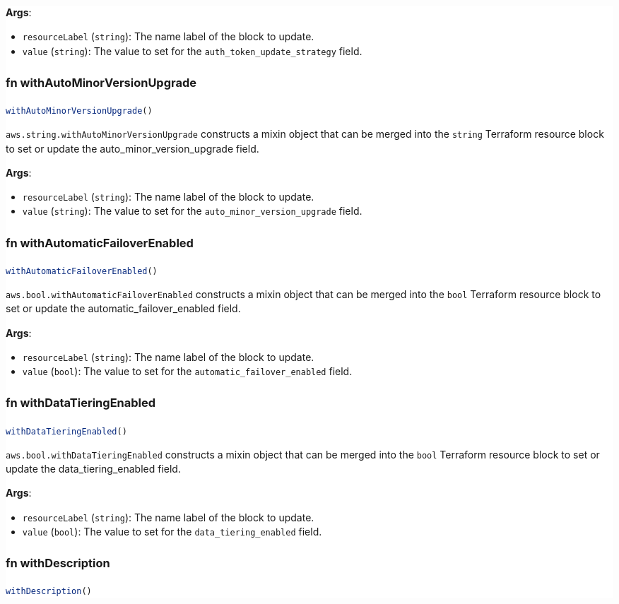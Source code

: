 

**Args**:
  - `resourceLabel` (`string`): The name label of the block to update.
  - `value` (`string`): The value to set for the `auth_token_update_strategy` field.


### fn withAutoMinorVersionUpgrade

```ts
withAutoMinorVersionUpgrade()
```

`aws.string.withAutoMinorVersionUpgrade` constructs a mixin object that can be merged into the `string`
Terraform resource block to set or update the auto_minor_version_upgrade field.



**Args**:
  - `resourceLabel` (`string`): The name label of the block to update.
  - `value` (`string`): The value to set for the `auto_minor_version_upgrade` field.


### fn withAutomaticFailoverEnabled

```ts
withAutomaticFailoverEnabled()
```

`aws.bool.withAutomaticFailoverEnabled` constructs a mixin object that can be merged into the `bool`
Terraform resource block to set or update the automatic_failover_enabled field.



**Args**:
  - `resourceLabel` (`string`): The name label of the block to update.
  - `value` (`bool`): The value to set for the `automatic_failover_enabled` field.


### fn withDataTieringEnabled

```ts
withDataTieringEnabled()
```

`aws.bool.withDataTieringEnabled` constructs a mixin object that can be merged into the `bool`
Terraform resource block to set or update the data_tiering_enabled field.



**Args**:
  - `resourceLabel` (`string`): The name label of the block to update.
  - `value` (`bool`): The value to set for the `data_tiering_enabled` field.


### fn withDescription

```ts
withDescription()
```
